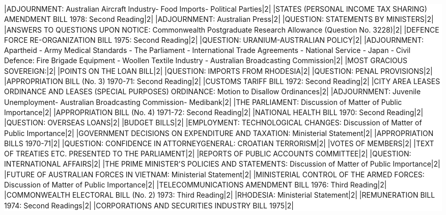 |ADJOURNMENT: Australian Aircraft Industry- Food Imports- Political Parties|2|
|STATES (PERSONAL INCOME TAX SHARING) AMENDMENT BILL 1978: Second Reading|2|
|ADJOURNMENT: Australian Press|2|
|QUESTION: STATEMENTS BY MINISTERS|2|
|ANSWERS TO QUESTIONS UPON NOTICE: Commonwealth Postgraduate Research Allowance (Question No. 3228)|2|
|DEFENCE FORCE RE-ORGANIZATION BILL 1975: Second Reading|2|
|QUESTION: URANIUM-AUSTRALIAN POLICY|2|
|ADJOURNMENT: Apartheid - Army Medical Standards - The Parliament - International Trade Agreements - National Service - Japan - Civil Defence: Fire Brigade Equipment - Woollen Textile Industry - Australian Broadcasting Commission|2|
|MOST GRACIOUS SOVEREIGN:|2|
|POINTS ON THE LOAN BILL|2|
|QUESTION: IMPORTS FROM RHODESIA|2|
|QUESTION: PENAL PROVISIONS|2|
|APPROPRIATION BILL (No. 3) 1970-71: Second Reading|2|
|CUSTOMS TARIFF BILL 1972: Second Reading|2|
|CITY AREA LEASES ORDINANCE AND LEASES (SPECIAL PURPOSES) ORDINANCE: Motion to Disallow Ordinances|2|
|ADJOURNMENT: Juvenile Unemployment- Australian Broadcasting Commission- Medibank|2|
|THE PARLIAMENT: Discussion of Matter of Public Importance|2|
|APPROPRIATION BILL (No. 4) 1971-72: Second Reading|2|
|NATIONAL HEALTH BILL 1970: Second Reading|2|
|QUESTION: OVERSEAS LOANS|2|
|BUDGET BILLS|2|
|EMPLOYMENT: TECHNOLOGICAL CHANGES: Discussion of Matter of Public Importance|2|
|GOVERNMENT DECISIONS ON EXPENDITURE AND TAXATION: Ministerial Statement|2|
|APPROPRIATION BILLS 1970-71|2|
|QUESTION: CONFIDENCE IN ATTORNEYGENERAL: CROATIAN TERRORISM|2|
|VOTES OF MEMBERS|2|
|TEXT OF TREATIES ETC. PRESENTED TO THE PARLIAMENT|2|
|REPORTS OF PUBLIC ACCOUNTS COMMITTEE|2|
|QUESTION: INTERNATIONAL AFFAIRS|2|
|THE PRIME MINISTER'S POLICIES AND STATEMENTS: Discussion of Matter of Public Importance|2|
|FUTURE OF AUSTRALIAN FORCES IN VIETNAM: Ministerial Statement|2|
|MINISTERIAL CONTROL OF THE ARMED FORCES: Discussion of Matter of Public Importance|2|
|TELECOMMUNICATIONS AMENDMENT BILL 1976: Third Reading|2|
|COMMONWEALTH ELECTORAL BILL (No. 2) 1973: Third Reading|2|
|RHODESIA: Ministerial Statement|2|
|REMUNERATION BILL 1974: Second Readings|2|
|CORPORATIONS AND SECURITIES INDUSTRY BILL 1975|2|